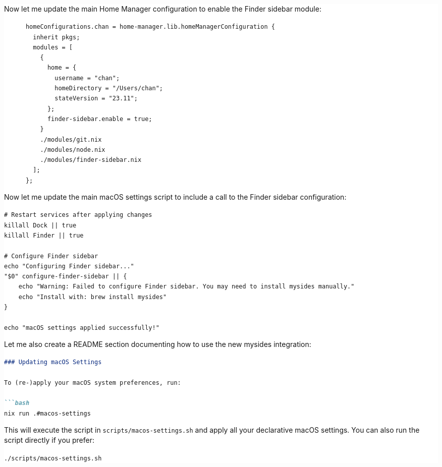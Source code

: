 Now let me update the main Home Manager configuration to enable the Finder sidebar module:


```plaintext
      homeConfigurations.chan = home-manager.lib.homeManagerConfiguration {
        inherit pkgs;
        modules = [
          {
            home = {
              username = "chan";
              homeDirectory = "/Users/chan";
              stateVersion = "23.11";
            };
            finder-sidebar.enable = true;
          }
          ./modules/git.nix
          ./modules/node.nix
          ./modules/finder-sidebar.nix
        ];
      };
```

Now let me update the main macOS settings script to include a call to the Finder sidebar configuration:


```shellscript
# Restart services after applying changes
killall Dock || true
killall Finder || true

# Configure Finder sidebar
echo "Configuring Finder sidebar..."
"$0" configure-finder-sidebar || {
    echo "Warning: Failed to configure Finder sidebar. You may need to install mysides manually."
    echo "Install with: brew install mysides"
}

echo "macOS settings applied successfully!"
```

Let me also create a README section documenting how to use the new mysides integration:


```markdown
### Updating macOS Settings

To (re-)apply your macOS system preferences, run:

```bash
nix run .#macos-settings
```

This will execute the script in `scripts/macos-settings.sh` and apply all your declarative macOS settings. You can also run the script directly if you prefer:

```bash
./scripts/macos-settings.sh
```
